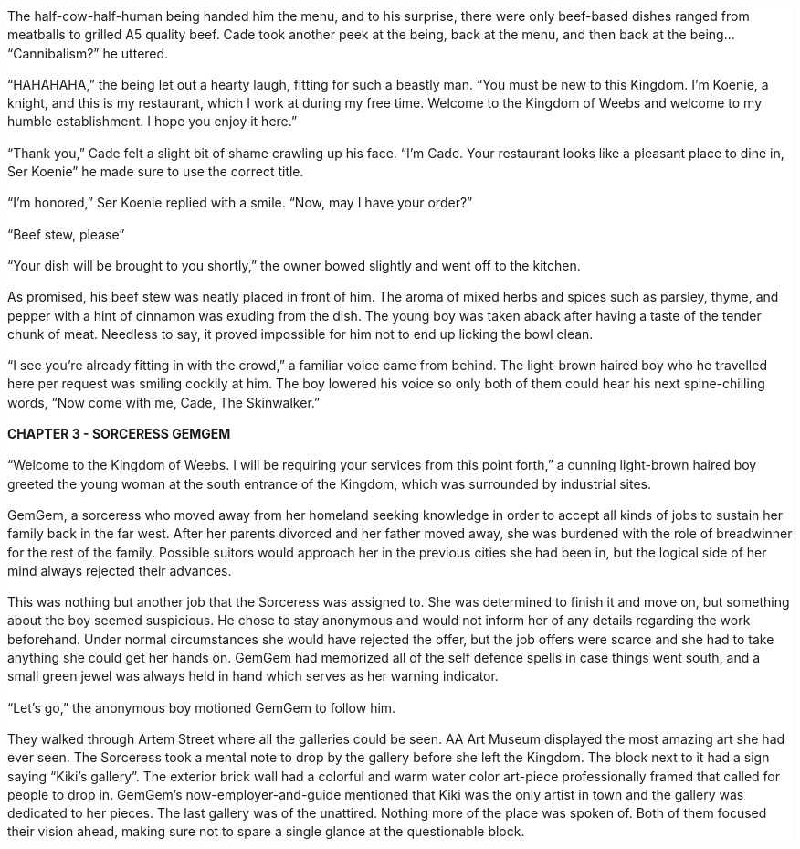 The half-cow-half-human being handed him the menu, and to his surprise, there were only beef-based dishes ranged from meatballs to grilled A5 quality beef. Cade took another peek at the being, back at the menu, and then back at the being… “Cannibalism?” he uttered.

“HAHAHAHA,” the being let out a hearty laugh, fitting for such a beastly man. “You must be new to this Kingdom. I’m Koenie, a knight, and this is my restaurant, which I work at during my free time. Welcome to the Kingdom of Weebs and welcome to my humble establishment. I hope you enjoy it here.”

“Thank you,” Cade felt a slight bit of shame crawling up his face. “I’m Cade. Your restaurant looks like a pleasant place to dine in, Ser Koenie” he made sure to use the correct title.

“I’m honored,” Ser Koenie replied with a smile. “Now, may I have your order?”

“Beef stew, please”

“Your dish will be brought to you shortly,” the owner bowed slightly and went off to the kitchen.

As promised, his beef stew was neatly placed in front of him. The aroma of mixed herbs and spices such as parsley, thyme, and pepper with a hint of cinnamon was exuding from the dish. The young boy was taken aback after having a taste of the tender chunk of meat. Needless to say, it proved impossible for him not to end up licking the bowl clean.

“I see you’re already fitting in with the crowd,” a familiar voice came from behind. The light-brown haired boy who he travelled here per request was smiling cockily at him. The boy lowered his voice so only both of them could hear his next spine-chilling words, “Now come with me, Cade, The Skinwalker.”

**CHAPTER 3 - SORCERESS GEMGEM**

“Welcome to the Kingdom of Weebs. I will be requiring your services from this point forth,” a cunning light-brown haired boy greeted the young woman at the south entrance of the Kingdom, which was surrounded by industrial sites.

GemGem, a sorceress who moved away from her homeland seeking knowledge in order to accept all kinds of jobs to sustain her family back in the far west. After her parents divorced and her father moved away, she was burdened with the role of breadwinner for the rest of the family. Possible suitors would approach her in the previous cities she had been in, but the logical side of her mind always rejected their advances.

This was nothing but another job that the Sorceress was assigned to. She was determined to finish it and move on, but something about the boy seemed suspicious. He chose to stay anonymous and would not inform her of any details regarding the work beforehand. Under normal circumstances she would have rejected the offer, but the job offers were scarce and she had to take anything she could get her hands on. GemGem had memorized all of the self defence spells in case things went south, and a small green jewel was always held in hand which serves as her warning indicator.

“Let’s go,” the anonymous boy motioned GemGem to follow him.

They walked through Artem Street where all the galleries could be seen. AA Art Museum displayed the most amazing art she had ever seen. The Sorceress took a mental note to drop by the gallery before she left the Kingdom. The block next to it had a sign saying “Kiki’s gallery”. The exterior brick wall had a colorful and warm water color art-piece professionally framed that called for people to drop in. GemGem’s now-employer-and-guide mentioned that Kiki was the only artist in town and the gallery was dedicated to her pieces. The last gallery was of the unattired. Nothing more of the place was spoken of. Both of them focused their vision ahead, making sure not to spare a single glance at the questionable block.
